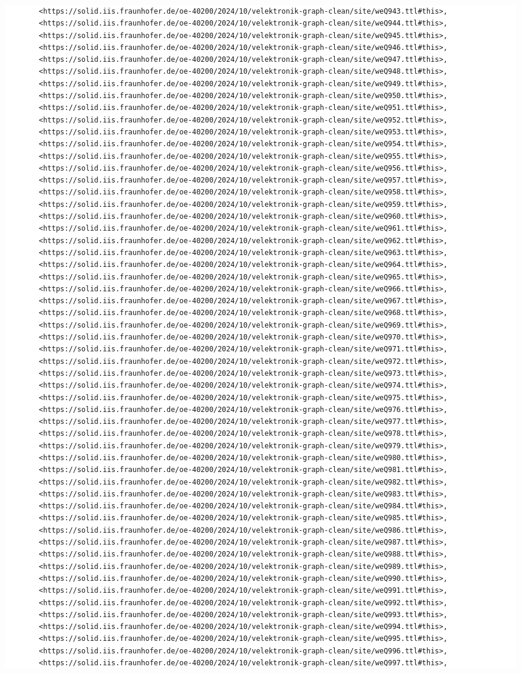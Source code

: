             <https://solid.iis.fraunhofer.de/oe-40200/2024/10/velektronik-graph-clean/site/weQ943.ttl#this>,
            <https://solid.iis.fraunhofer.de/oe-40200/2024/10/velektronik-graph-clean/site/weQ944.ttl#this>,
            <https://solid.iis.fraunhofer.de/oe-40200/2024/10/velektronik-graph-clean/site/weQ945.ttl#this>,
            <https://solid.iis.fraunhofer.de/oe-40200/2024/10/velektronik-graph-clean/site/weQ946.ttl#this>,
            <https://solid.iis.fraunhofer.de/oe-40200/2024/10/velektronik-graph-clean/site/weQ947.ttl#this>,
            <https://solid.iis.fraunhofer.de/oe-40200/2024/10/velektronik-graph-clean/site/weQ948.ttl#this>,
            <https://solid.iis.fraunhofer.de/oe-40200/2024/10/velektronik-graph-clean/site/weQ949.ttl#this>,
            <https://solid.iis.fraunhofer.de/oe-40200/2024/10/velektronik-graph-clean/site/weQ950.ttl#this>,
            <https://solid.iis.fraunhofer.de/oe-40200/2024/10/velektronik-graph-clean/site/weQ951.ttl#this>,
            <https://solid.iis.fraunhofer.de/oe-40200/2024/10/velektronik-graph-clean/site/weQ952.ttl#this>,
            <https://solid.iis.fraunhofer.de/oe-40200/2024/10/velektronik-graph-clean/site/weQ953.ttl#this>,
            <https://solid.iis.fraunhofer.de/oe-40200/2024/10/velektronik-graph-clean/site/weQ954.ttl#this>,
            <https://solid.iis.fraunhofer.de/oe-40200/2024/10/velektronik-graph-clean/site/weQ955.ttl#this>,
            <https://solid.iis.fraunhofer.de/oe-40200/2024/10/velektronik-graph-clean/site/weQ956.ttl#this>,
            <https://solid.iis.fraunhofer.de/oe-40200/2024/10/velektronik-graph-clean/site/weQ957.ttl#this>,
            <https://solid.iis.fraunhofer.de/oe-40200/2024/10/velektronik-graph-clean/site/weQ958.ttl#this>,
            <https://solid.iis.fraunhofer.de/oe-40200/2024/10/velektronik-graph-clean/site/weQ959.ttl#this>,
            <https://solid.iis.fraunhofer.de/oe-40200/2024/10/velektronik-graph-clean/site/weQ960.ttl#this>,
            <https://solid.iis.fraunhofer.de/oe-40200/2024/10/velektronik-graph-clean/site/weQ961.ttl#this>,
            <https://solid.iis.fraunhofer.de/oe-40200/2024/10/velektronik-graph-clean/site/weQ962.ttl#this>,
            <https://solid.iis.fraunhofer.de/oe-40200/2024/10/velektronik-graph-clean/site/weQ963.ttl#this>,
            <https://solid.iis.fraunhofer.de/oe-40200/2024/10/velektronik-graph-clean/site/weQ964.ttl#this>,
            <https://solid.iis.fraunhofer.de/oe-40200/2024/10/velektronik-graph-clean/site/weQ965.ttl#this>,
            <https://solid.iis.fraunhofer.de/oe-40200/2024/10/velektronik-graph-clean/site/weQ966.ttl#this>,
            <https://solid.iis.fraunhofer.de/oe-40200/2024/10/velektronik-graph-clean/site/weQ967.ttl#this>,
            <https://solid.iis.fraunhofer.de/oe-40200/2024/10/velektronik-graph-clean/site/weQ968.ttl#this>,
            <https://solid.iis.fraunhofer.de/oe-40200/2024/10/velektronik-graph-clean/site/weQ969.ttl#this>,
            <https://solid.iis.fraunhofer.de/oe-40200/2024/10/velektronik-graph-clean/site/weQ970.ttl#this>,
            <https://solid.iis.fraunhofer.de/oe-40200/2024/10/velektronik-graph-clean/site/weQ971.ttl#this>,
            <https://solid.iis.fraunhofer.de/oe-40200/2024/10/velektronik-graph-clean/site/weQ972.ttl#this>,
            <https://solid.iis.fraunhofer.de/oe-40200/2024/10/velektronik-graph-clean/site/weQ973.ttl#this>,
            <https://solid.iis.fraunhofer.de/oe-40200/2024/10/velektronik-graph-clean/site/weQ974.ttl#this>,
            <https://solid.iis.fraunhofer.de/oe-40200/2024/10/velektronik-graph-clean/site/weQ975.ttl#this>,
            <https://solid.iis.fraunhofer.de/oe-40200/2024/10/velektronik-graph-clean/site/weQ976.ttl#this>,
            <https://solid.iis.fraunhofer.de/oe-40200/2024/10/velektronik-graph-clean/site/weQ977.ttl#this>,
            <https://solid.iis.fraunhofer.de/oe-40200/2024/10/velektronik-graph-clean/site/weQ978.ttl#this>,
            <https://solid.iis.fraunhofer.de/oe-40200/2024/10/velektronik-graph-clean/site/weQ979.ttl#this>,
            <https://solid.iis.fraunhofer.de/oe-40200/2024/10/velektronik-graph-clean/site/weQ980.ttl#this>,
            <https://solid.iis.fraunhofer.de/oe-40200/2024/10/velektronik-graph-clean/site/weQ981.ttl#this>,
            <https://solid.iis.fraunhofer.de/oe-40200/2024/10/velektronik-graph-clean/site/weQ982.ttl#this>,
            <https://solid.iis.fraunhofer.de/oe-40200/2024/10/velektronik-graph-clean/site/weQ983.ttl#this>,
            <https://solid.iis.fraunhofer.de/oe-40200/2024/10/velektronik-graph-clean/site/weQ984.ttl#this>,
            <https://solid.iis.fraunhofer.de/oe-40200/2024/10/velektronik-graph-clean/site/weQ985.ttl#this>,
            <https://solid.iis.fraunhofer.de/oe-40200/2024/10/velektronik-graph-clean/site/weQ986.ttl#this>,
            <https://solid.iis.fraunhofer.de/oe-40200/2024/10/velektronik-graph-clean/site/weQ987.ttl#this>,
            <https://solid.iis.fraunhofer.de/oe-40200/2024/10/velektronik-graph-clean/site/weQ988.ttl#this>,
            <https://solid.iis.fraunhofer.de/oe-40200/2024/10/velektronik-graph-clean/site/weQ989.ttl#this>,
            <https://solid.iis.fraunhofer.de/oe-40200/2024/10/velektronik-graph-clean/site/weQ990.ttl#this>,
            <https://solid.iis.fraunhofer.de/oe-40200/2024/10/velektronik-graph-clean/site/weQ991.ttl#this>,
            <https://solid.iis.fraunhofer.de/oe-40200/2024/10/velektronik-graph-clean/site/weQ992.ttl#this>,
            <https://solid.iis.fraunhofer.de/oe-40200/2024/10/velektronik-graph-clean/site/weQ993.ttl#this>,
            <https://solid.iis.fraunhofer.de/oe-40200/2024/10/velektronik-graph-clean/site/weQ994.ttl#this>,
            <https://solid.iis.fraunhofer.de/oe-40200/2024/10/velektronik-graph-clean/site/weQ995.ttl#this>,
            <https://solid.iis.fraunhofer.de/oe-40200/2024/10/velektronik-graph-clean/site/weQ996.ttl#this>,
            <https://solid.iis.fraunhofer.de/oe-40200/2024/10/velektronik-graph-clean/site/weQ997.ttl#this>,